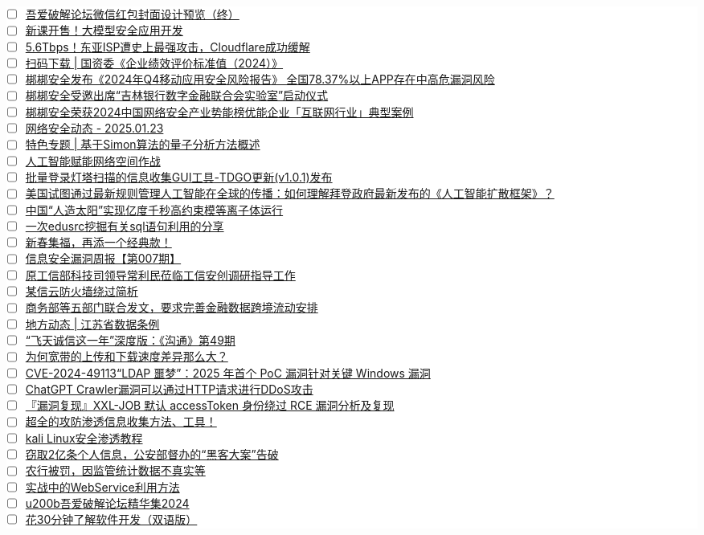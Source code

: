   - [ ] [吾爱破解论坛微信红包封面设计预览（终）](https://mp.weixin.qq.com/s?__biz=MjM5Mjc3MDM2Mw==&mid=2651141619&idx=1&sn=7fc11778af50ff2e8ab745875d46374e)
  - [ ] [新课开售！大模型安全应用开发](https://mp.weixin.qq.com/s?__biz=MjM5NTc2MDYxMw==&mid=2458589204&idx=1&sn=ef564f5e28851c03ffc5c5f11bc5cf7f)
  - [ ] [5.6Tbps！东亚ISP遭史上最强攻击，Cloudflare成功缓解](https://mp.weixin.qq.com/s?__biz=MjM5NTc2MDYxMw==&mid=2458589204&idx=3&sn=e42a40de9cf0cb19cad848cca84ea2dd)
  - [ ] [扫码下载 | 国资委《企业绩效评价标准值（2024）》](https://mp.weixin.qq.com/s?__biz=MjM5OTk4MDE2MA==&mid=2655264386&idx=1&sn=2959dff4aa10c11a47a0d2477cfc77b3)
  - [ ] [梆梆安全发布《2024年Q4移动应用安全风险报告》 全国78.37%以上APP存在中高危漏洞风险](https://mp.weixin.qq.com/s?__biz=MjM5NzE0NTIxMg==&mid=2651135209&idx=1&sn=63393f68bd3cf2051d22136b780192cf)
  - [ ] [梆梆安全受邀出席“吉林银行数字金融联合会实验室”启动仪式](https://mp.weixin.qq.com/s?__biz=MjM5NzE0NTIxMg==&mid=2651135209&idx=2&sn=8be0d3e78c6ca855c71a64644b6e5a06)
  - [ ] [梆梆安全荣获2024中国网络安全产业势能榜优能企业「互联网行业」典型案例](https://mp.weixin.qq.com/s?__biz=MjM5NzE0NTIxMg==&mid=2651135209&idx=3&sn=fd4b4c3a429d10cfe996cc344e316bcf)
  - [ ] [网络安全动态 - 2025.01.23](https://mp.weixin.qq.com/s?__biz=MzU1MzEzMzAxMA==&mid=2247499897&idx=1&sn=659b87a4ffe0447cfb0d85f4c692339c)
  - [ ] [特色专题 | 基于Simon算法的量子分析方法概述](https://mp.weixin.qq.com/s?__biz=MzkwMTMyMDQ3Mw==&mid=2247597580&idx=1&sn=a3f5800aed96d208551c307b308718a9)
  - [ ] [人工智能赋能网络空间作战](https://mp.weixin.qq.com/s?__biz=MzkwMTMyMDQ3Mw==&mid=2247597580&idx=2&sn=a29bce81532c5dafacd6a4ac72be4457)
  - [ ] [批量登录灯塔扫描的信息收集GUI工具-TDGO更新(v1.0.1)发布](https://mp.weixin.qq.com/s?__biz=Mzg3MTY3NzUwMQ==&mid=2247490350&idx=1&sn=42201c3140c212e8631070210aa57e54)
  - [ ] [美国试图通过最新规则管理人工智能在全球的传播：如何理解拜登政府最新发布的《人工智能扩散框架》？](https://mp.weixin.qq.com/s?__biz=MzI1OTExNDY1NQ==&mid=2651618796&idx=1&sn=fbb826dcdf584aeada284a4101ace2ad)
  - [ ] [中国“人造太阳”实现亿度千秒高约束模等离子体运行](https://mp.weixin.qq.com/s?__biz=MzI1OTExNDY1NQ==&mid=2651618796&idx=2&sn=40e223825a76e7c61e61abe3f1c68f42)
  - [ ] [一次edusrc挖掘有关sql语句利用的分享](https://mp.weixin.qq.com/s?__biz=MzkyMjM5NDM3NQ==&mid=2247486206&idx=1&sn=dbaff6c494792bd2bc6cc4442dae1c22)
  - [ ] [新春集福，再添一个经典款！](https://mp.weixin.qq.com/s?__biz=MzIwNDA2NDk5OQ==&mid=2651388831&idx=1&sn=8b85a49a0d754c7b7184ed1f8d637913)
  - [ ] [信息安全漏洞周报【第007期】](https://mp.weixin.qq.com/s?__biz=MzA4MDk4NTIwMg==&mid=2454063847&idx=1&sn=4fe2c06629d11317089a12ef0f79552d)
  - [ ] [原工信部科技司领导常利民莅临工信安创调研指导工作](https://mp.weixin.qq.com/s?__biz=MzAwNTc0ODM3Nw==&mid=2247488583&idx=1&sn=7fc17cd7c85f9e2a1b845cea29caa16f)
  - [ ] [某信云防火墙绕过简析](https://mp.weixin.qq.com/s?__biz=MzkzMzE5OTQzMA==&mid=2247485754&idx=1&sn=e274c767e08de7a6230dd54d76deeded)
  - [ ] [商务部等五部门联合发文，要求完善金融数据跨境流动安排](https://mp.weixin.qq.com/s?__biz=MzUzODYyMDIzNw==&mid=2247516850&idx=1&sn=632af59ad1f64f15b29f3959e83c1baa)
  - [ ] [地方动态 | 江苏省数据条例](https://mp.weixin.qq.com/s?__biz=MzUzODYyMDIzNw==&mid=2247516850&idx=2&sn=1d783efb60d3a6fb5c72518c6d077808)
  - [ ] [“飞天诚信这一年”深度版：《沟通》第49期](https://mp.weixin.qq.com/s?__biz=MjM5NDE1MjU2Mg==&mid=2649876710&idx=1&sn=15f5cb2b82ca12ed911ef44468246274)
  - [ ] [为何宽带的上传和下载速度差异那么大？](https://mp.weixin.qq.com/s?__biz=MzIxNTM3NDE2Nw==&mid=2247490308&idx=1&sn=5e86de5306afe679fb87cb017db0a3e4)
  - [ ] [CVE-2024-49113“LDAP 噩梦”：2025 年首个 PoC 漏洞针对关键 Windows 漏洞](https://mp.weixin.qq.com/s?__biz=Mzg4NzgyODEzNQ==&mid=2247488629&idx=1&sn=0e40bfd703c383a6954c90bdb7c0325a)
  - [ ] [ChatGPT Crawler漏洞可以通过HTTP请求进行DDoS攻击](https://mp.weixin.qq.com/s?__biz=MzI5NTA0MTY2Mw==&mid=2247485791&idx=1&sn=a856f6c4d684f19e115d59fc9035e3d0)
  - [ ] [『漏洞复现』XXL-JOB 默认 accessToken 身份绕过 RCE 漏洞分析及复现](https://mp.weixin.qq.com/s?__biz=Mzg4NTA0MzgxNQ==&mid=2247489862&idx=1&sn=4b83e533ed54cf2bdf044047eff9bdb9)
  - [ ] [超全的攻防渗透信息收集方法、工具！](https://mp.weixin.qq.com/s?__biz=MzkxMzMyNzMyMA==&mid=2247570671&idx=1&sn=5f8740e4b29d588064803bbc593415ee)
  - [ ] [kali Linux安全渗透教程](https://mp.weixin.qq.com/s?__biz=MzkxMzMyNzMyMA==&mid=2247570671&idx=2&sn=6ddb62faea22be087dc031dca6b0b818)
  - [ ] [窃取2亿条个人信息，公安部督办的“黑客大案”告破](https://mp.weixin.qq.com/s?__biz=MzIxMDIwODM2MA==&mid=2653931471&idx=1&sn=629b4527ee713d8e507dd111b203d20d)
  - [ ] [农行被罚，因监管统计数据不真实等](https://mp.weixin.qq.com/s?__biz=MzIxMDIwODM2MA==&mid=2653931471&idx=2&sn=7b4f81a445348fb59f22b189d8bdc436)
  - [ ] [实战中的WebService利⽤⽅法](https://mp.weixin.qq.com/s?__biz=Mzg5ODkwMzA0MA==&mid=2247486287&idx=1&sn=2d82c195ccb30c81863d98436c3a82c5)
  - [ ] [u200b吾爱破解论坛精华集2024](https://mp.weixin.qq.com/s?__biz=MzkxNjMwNDUxNg==&mid=2247487215&idx=1&sn=ae6473a21cde804f2fc7965d6629bf01)
  - [ ] [花30分钟了解软件开发（双语版）](https://mp.weixin.qq.com/s?__biz=MzkxMzU4ODU2MQ==&mid=2247484044&idx=1&sn=df6ece60639d8ecb045f65635962634d)